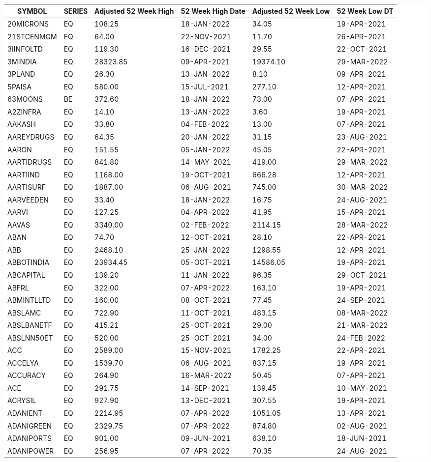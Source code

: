 


| SYMBOL | SERIES | Adjusted 52 Week High | 52 Week High Date | Adjusted 52 Week Low | 52 Week Low DT |
| ----- | ----- | ----- | ----- | ----- | ----- |
| 20MICRONS | EQ | 108.25 | 18-JAN-2022 | 34.05 | 19-APR-2021 |
| 21STCENMGM | EQ | 64.00 | 22-NOV-2021 | 11.70 | 26-APR-2021 |
| 3IINFOLTD | EQ | 119.30 | 16-DEC-2021 | 29.55 | 22-OCT-2021 |
| 3MINDIA | EQ | 28323.85 | 09-APR-2021 | 19374.10 | 29-MAR-2022 |
| 3PLAND | EQ | 26.30 | 13-JAN-2022 | 8.10 | 09-APR-2021 |
| 5PAISA | EQ | 580.00 | 15-JUL-2021 | 277.10 | 12-APR-2021 |
| 63MOONS | BE | 372.60 | 18-JAN-2022 | 73.00 | 07-APR-2021 |
| A2ZINFRA | EQ | 14.10 | 13-JAN-2022 | 3.60 | 19-APR-2021 |
| AAKASH | EQ | 33.80 | 04-FEB-2022 | 13.00 | 07-APR-2021 |
| AAREYDRUGS | EQ | 64.35 | 20-JAN-2022 | 31.15 | 23-AUG-2021 |
| AARON | EQ | 151.55 | 05-JAN-2022 | 45.05 | 22-APR-2021 |
| AARTIDRUGS | EQ | 841.80 | 14-MAY-2021 | 419.00 | 29-MAR-2022 |
| AARTIIND | EQ | 1168.00 | 19-OCT-2021 | 666.28 | 12-APR-2021 |
| AARTISURF | EQ | 1887.00 | 06-AUG-2021 | 745.00 | 30-MAR-2022 |
| AARVEEDEN | EQ | 33.40 | 18-JAN-2022 | 16.75 | 24-AUG-2021 |
| AARVI | EQ | 127.25 | 04-APR-2022 | 41.95 | 15-APR-2021 |
| AAVAS | EQ | 3340.00 | 02-FEB-2022 | 2114.15 | 28-MAR-2022 |
| ABAN | EQ | 74.70 | 12-OCT-2021 | 28.10 | 22-APR-2021 |
| ABB | EQ | 2468.10 | 25-JAN-2022 | 1298.55 | 12-APR-2021 |
| ABBOTINDIA | EQ | 23934.45 | 05-OCT-2021 | 14586.05 | 19-APR-2021 |
| ABCAPITAL | EQ | 139.20 | 11-JAN-2022 | 96.35 | 29-OCT-2021 |
| ABFRL | EQ | 322.00 | 07-APR-2022 | 163.10 | 19-APR-2021 |
| ABMINTLLTD | EQ | 160.00 | 08-OCT-2021 | 77.45 | 24-SEP-2021 |
| ABSLAMC | EQ | 722.90 | 11-OCT-2021 | 483.15 | 08-MAR-2022 |
| ABSLBANETF | EQ | 415.21 | 25-OCT-2021 | 29.00 | 21-MAR-2022 |
| ABSLNN50ET | EQ | 520.00 | 25-OCT-2021 | 34.00 | 24-FEB-2022 |
| ACC | EQ | 2589.00 | 15-NOV-2021 | 1782.25 | 22-APR-2021 |
| ACCELYA | EQ | 1539.70 | 06-AUG-2021 | 837.15 | 19-APR-2021 |
| ACCURACY | EQ | 264.90 | 16-MAR-2022 | 50.45 | 07-APR-2021 |
| ACE | EQ | 291.75 | 14-SEP-2021 | 139.45 | 10-MAY-2021 |
| ACRYSIL | EQ | 927.90 | 13-DEC-2021 | 307.55 | 19-APR-2021 |
| ADANIENT | EQ | 2214.95 | 07-APR-2022 | 1051.05 | 13-APR-2021 |
| ADANIGREEN | EQ | 2329.75 | 07-APR-2022 | 874.80 | 02-AUG-2021 |
| ADANIPORTS | EQ | 901.00 | 09-JUN-2021 | 638.10 | 18-JUN-2021 |
| ADANIPOWER | EQ | 256.95 | 07-APR-2022 | 70.35 | 24-AUG-2021 |